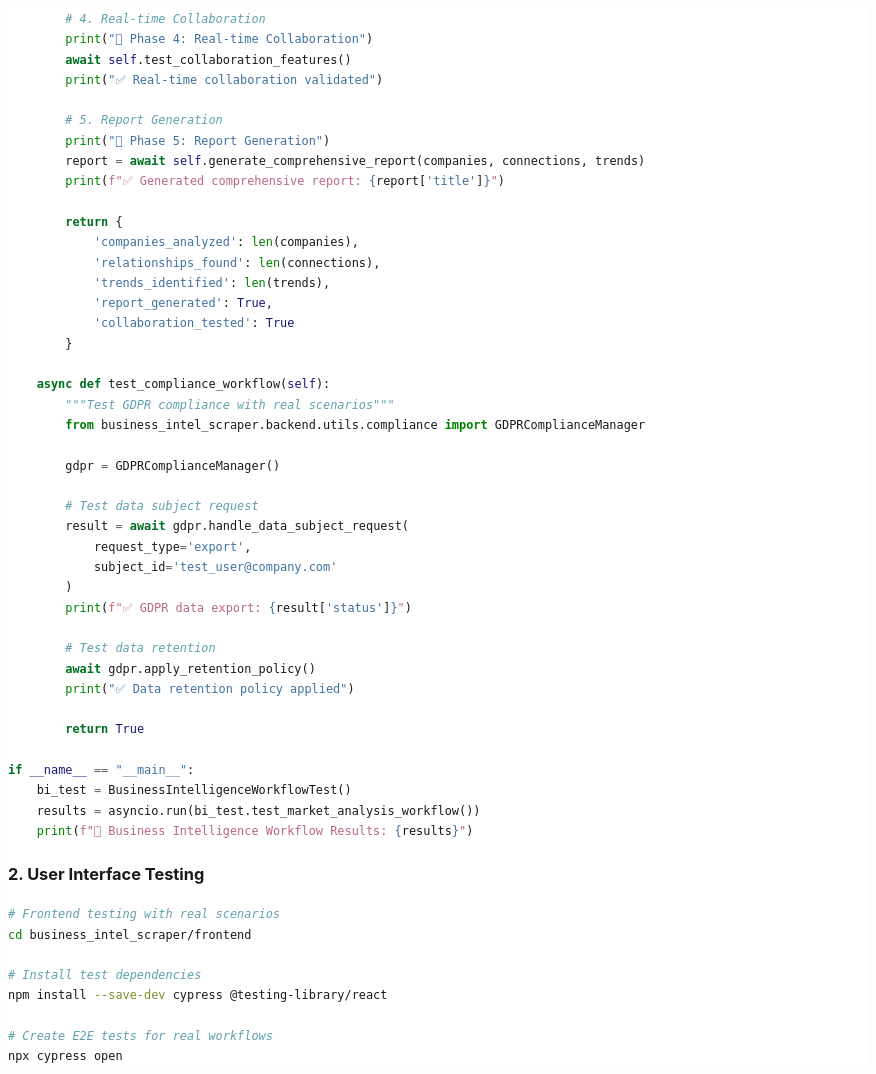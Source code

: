 ```python
        # 4. Real-time Collaboration
        print("👥 Phase 4: Real-time Collaboration")
        await self.test_collaboration_features()
        print("✅ Real-time collaboration validated")
        
        # 5. Report Generation
        print("📄 Phase 5: Report Generation")
        report = await self.generate_comprehensive_report(companies, connections, trends)
        print(f"✅ Generated comprehensive report: {report['title']}")
        
        return {
            'companies_analyzed': len(companies),
            'relationships_found': len(connections),
            'trends_identified': len(trends),
            'report_generated': True,
            'collaboration_tested': True
        }
        
    async def test_compliance_workflow(self):
        """Test GDPR compliance with real scenarios"""
        from business_intel_scraper.backend.utils.compliance import GDPRComplianceManager
        
        gdpr = GDPRComplianceManager()
        
        # Test data subject request
        result = await gdpr.handle_data_subject_request(
            request_type='export',
            subject_id='test_user@company.com'
        )
        print(f"✅ GDPR data export: {result['status']}")
        
        # Test data retention
        await gdpr.apply_retention_policy()
        print("✅ Data retention policy applied")
        
        return True

if __name__ == "__main__":
    bi_test = BusinessIntelligenceWorkflowTest()
    results = asyncio.run(bi_test.test_market_analysis_workflow())
    print(f"🎉 Business Intelligence Workflow Results: {results}")
```

### **2. User Interface Testing**

```bash
# Frontend testing with real scenarios
cd business_intel_scraper/frontend

# Install test dependencies
npm install --save-dev cypress @testing-library/react

# Create E2E tests for real workflows
npx cypress open
```
